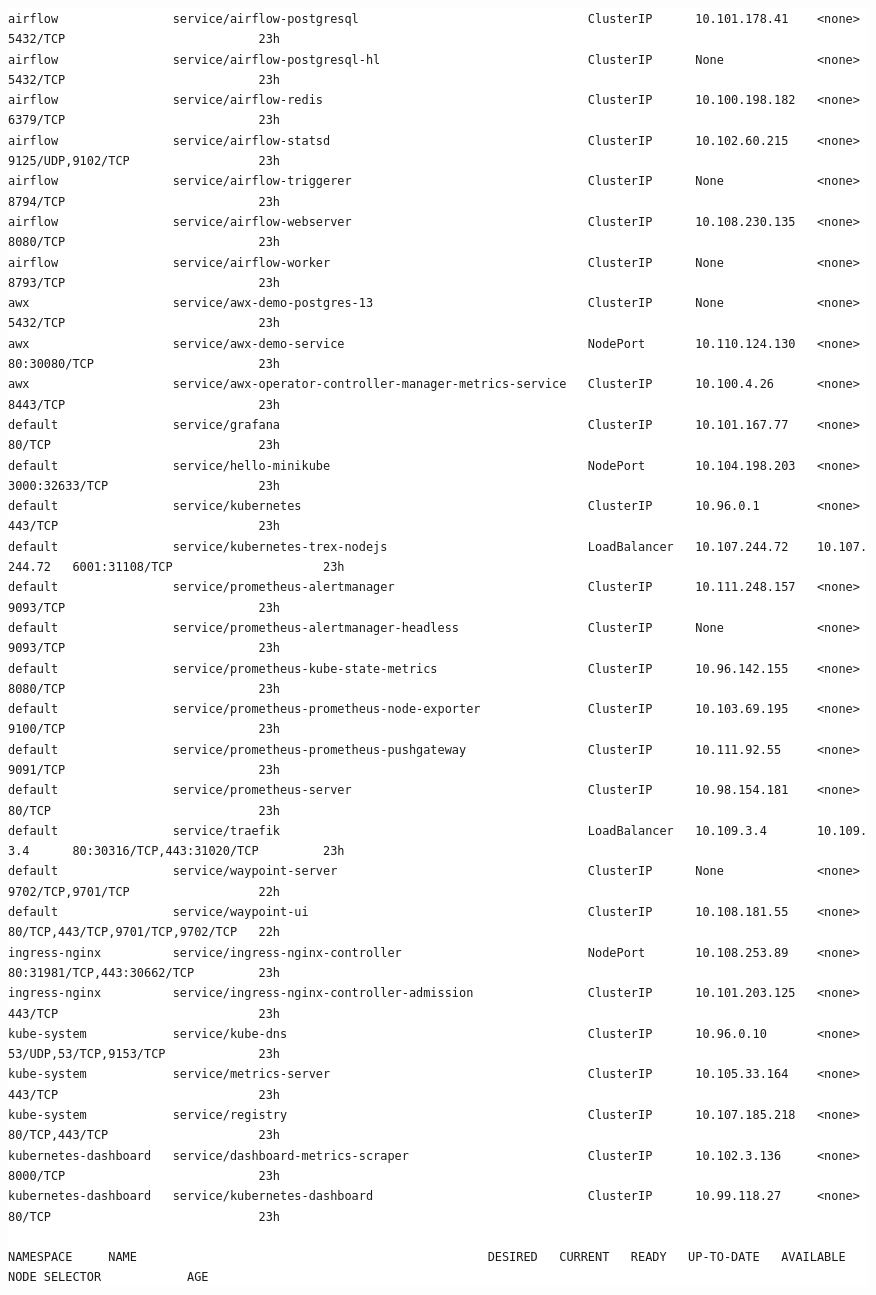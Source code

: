 ```log
airflow                service/airflow-postgresql                                ClusterIP      10.101.178.41    <none>          5432/TCP                           23h
airflow                service/airflow-postgresql-hl                             ClusterIP      None             <none>          5432/TCP                           23h
airflow                service/airflow-redis                                     ClusterIP      10.100.198.182   <none>          6379/TCP                           23h
airflow                service/airflow-statsd                                    ClusterIP      10.102.60.215    <none>          9125/UDP,9102/TCP                  23h
airflow                service/airflow-triggerer                                 ClusterIP      None             <none>          8794/TCP                           23h
airflow                service/airflow-webserver                                 ClusterIP      10.108.230.135   <none>          8080/TCP                           23h
airflow                service/airflow-worker                                    ClusterIP      None             <none>          8793/TCP                           23h
awx                    service/awx-demo-postgres-13                              ClusterIP      None             <none>          5432/TCP                           23h
awx                    service/awx-demo-service                                  NodePort       10.110.124.130   <none>          80:30080/TCP                       23h
awx                    service/awx-operator-controller-manager-metrics-service   ClusterIP      10.100.4.26      <none>          8443/TCP                           23h
default                service/grafana                                           ClusterIP      10.101.167.77    <none>          80/TCP                             23h
default                service/hello-minikube                                    NodePort       10.104.198.203   <none>          3000:32633/TCP                     23h
default                service/kubernetes                                        ClusterIP      10.96.0.1        <none>          443/TCP                            23h
default                service/kubernetes-trex-nodejs                            LoadBalancer   10.107.244.72    10.107.244.72   6001:31108/TCP                     23h
default                service/prometheus-alertmanager                           ClusterIP      10.111.248.157   <none>          9093/TCP                           23h
default                service/prometheus-alertmanager-headless                  ClusterIP      None             <none>          9093/TCP                           23h
default                service/prometheus-kube-state-metrics                     ClusterIP      10.96.142.155    <none>          8080/TCP                           23h
default                service/prometheus-prometheus-node-exporter               ClusterIP      10.103.69.195    <none>          9100/TCP                           23h
default                service/prometheus-prometheus-pushgateway                 ClusterIP      10.111.92.55     <none>          9091/TCP                           23h
default                service/prometheus-server                                 ClusterIP      10.98.154.181    <none>          80/TCP                             23h
default                service/traefik                                           LoadBalancer   10.109.3.4       10.109.3.4      80:30316/TCP,443:31020/TCP         23h
default                service/waypoint-server                                   ClusterIP      None             <none>          9702/TCP,9701/TCP                  22h
default                service/waypoint-ui                                       ClusterIP      10.108.181.55    <none>          80/TCP,443/TCP,9701/TCP,9702/TCP   22h
ingress-nginx          service/ingress-nginx-controller                          NodePort       10.108.253.89    <none>          80:31981/TCP,443:30662/TCP         23h
ingress-nginx          service/ingress-nginx-controller-admission                ClusterIP      10.101.203.125   <none>          443/TCP                            23h
kube-system            service/kube-dns                                          ClusterIP      10.96.0.10       <none>          53/UDP,53/TCP,9153/TCP             23h
kube-system            service/metrics-server                                    ClusterIP      10.105.33.164    <none>          443/TCP                            23h
kube-system            service/registry                                          ClusterIP      10.107.185.218   <none>          80/TCP,443/TCP                     23h
kubernetes-dashboard   service/dashboard-metrics-scraper                         ClusterIP      10.102.3.136     <none>          8000/TCP                           23h
kubernetes-dashboard   service/kubernetes-dashboard                              ClusterIP      10.99.118.27     <none>          80/TCP                             23h

NAMESPACE     NAME                                                 DESIRED   CURRENT   READY   UP-TO-DATE   AVAILABLE   NODE SELECTOR            AGE
```